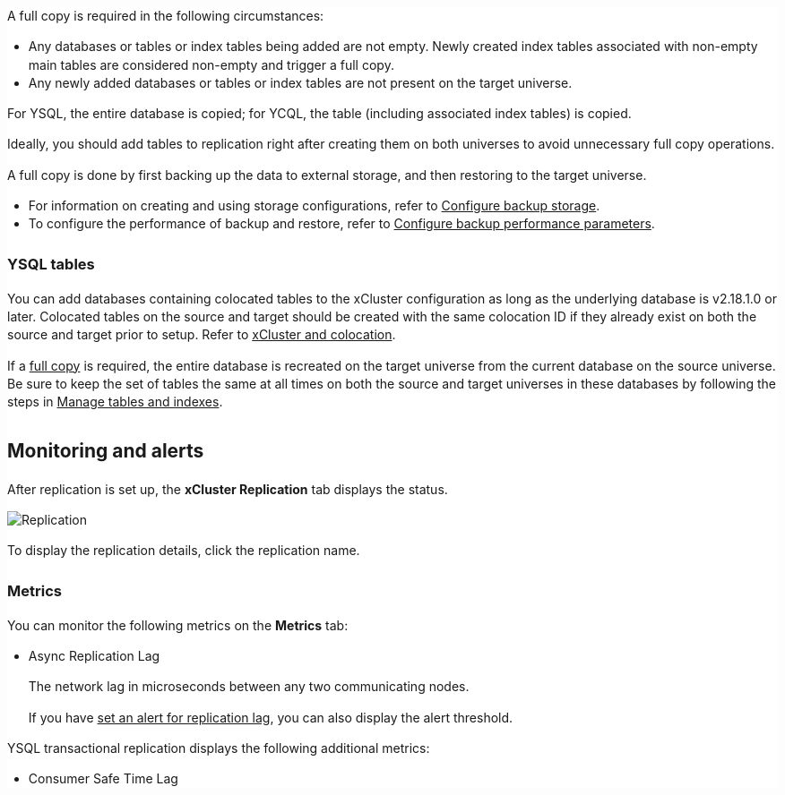A full copy is required in the following circumstances:

- Any databases or tables or index tables being added are not empty. Newly created index tables associated with non-empty main tables are considered non-empty and trigger a full copy.
- Any newly added databases or tables or index tables are not present on the target universe.

For YSQL, the entire database is copied; for YCQL, the table (including associated index tables) is copied.

Ideally, you should add tables to replication right after creating them on both universes to avoid unnecessary full copy operations.

A full copy is done by first backing up the data to external storage, and then restoring to the target universe.

- For information on creating and using storage configurations, refer to [Configure backup storage](../../../back-up-restore-universes/configure-backup-storage/).
- To configure the performance of backup and restore, refer to [Configure backup performance parameters](../../../back-up-restore-universes/back-up-universe-data/#configure-backup-performance-parameters).

### YSQL tables

You can add databases containing colocated tables to the xCluster configuration as long as the underlying database is v2.18.1.0 or later. Colocated tables on the source and target should be created with the same colocation ID if they already exist on both the source and target prior to setup. Refer to [xCluster and colocation](../../../../architecture/docdb-sharding/colocated-tables/#xcluster-and-colocation).

If a [full copy](#full-copy-during-xcluster-setup) is required, the entire database is recreated on the target universe from the current database on the source universe. Be sure to keep the set of tables the same at all times on both the source and target universes in these databases by following the steps in [Manage tables and indexes](../xcluster-replication-ddl/).

## Monitoring and alerts

After replication is set up, the **xCluster Replication** tab displays the status.

![Replication](/images/yb-platform/xcluster/xcluster-status.png)

To display the replication details, click the replication name.

### Metrics

You can monitor the following metrics on the **Metrics** tab:

- Async Replication Lag

    The network lag in microseconds between any two communicating nodes.

    If you have [set an alert for replication lag](#set-up-replication-lag-alerts), you can also display the alert threshold.

YSQL transactional replication displays the following additional metrics:

- Consumer Safe Time Lag
